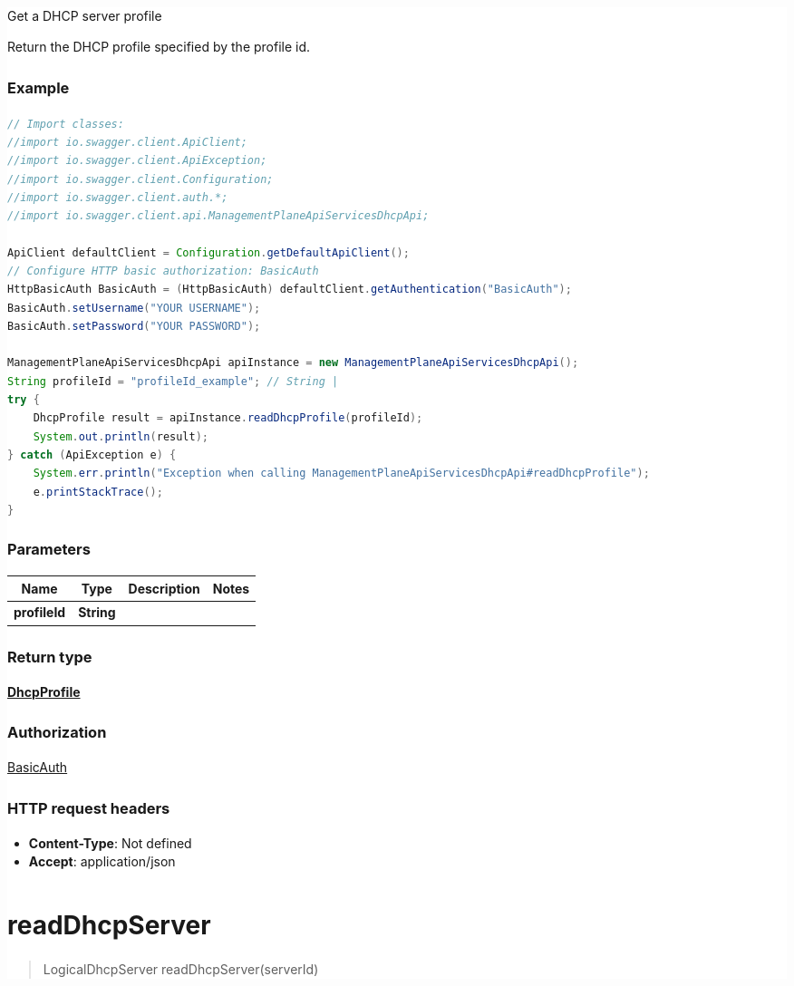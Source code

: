 Get a DHCP server profile

Return the DHCP profile specified by the profile id.

### Example
```java
// Import classes:
//import io.swagger.client.ApiClient;
//import io.swagger.client.ApiException;
//import io.swagger.client.Configuration;
//import io.swagger.client.auth.*;
//import io.swagger.client.api.ManagementPlaneApiServicesDhcpApi;

ApiClient defaultClient = Configuration.getDefaultApiClient();
// Configure HTTP basic authorization: BasicAuth
HttpBasicAuth BasicAuth = (HttpBasicAuth) defaultClient.getAuthentication("BasicAuth");
BasicAuth.setUsername("YOUR USERNAME");
BasicAuth.setPassword("YOUR PASSWORD");

ManagementPlaneApiServicesDhcpApi apiInstance = new ManagementPlaneApiServicesDhcpApi();
String profileId = "profileId_example"; // String | 
try {
    DhcpProfile result = apiInstance.readDhcpProfile(profileId);
    System.out.println(result);
} catch (ApiException e) {
    System.err.println("Exception when calling ManagementPlaneApiServicesDhcpApi#readDhcpProfile");
    e.printStackTrace();
}
```

### Parameters

Name | Type | Description  | Notes
------------- | ------------- | ------------- | -------------
 **profileId** | **String**|  |

### Return type

[**DhcpProfile**](DhcpProfile.md)

### Authorization

[BasicAuth](../README.md#BasicAuth)

### HTTP request headers

 - **Content-Type**: Not defined
 - **Accept**: application/json

<a name="readDhcpServer"></a>
# **readDhcpServer**
> LogicalDhcpServer readDhcpServer(serverId)
